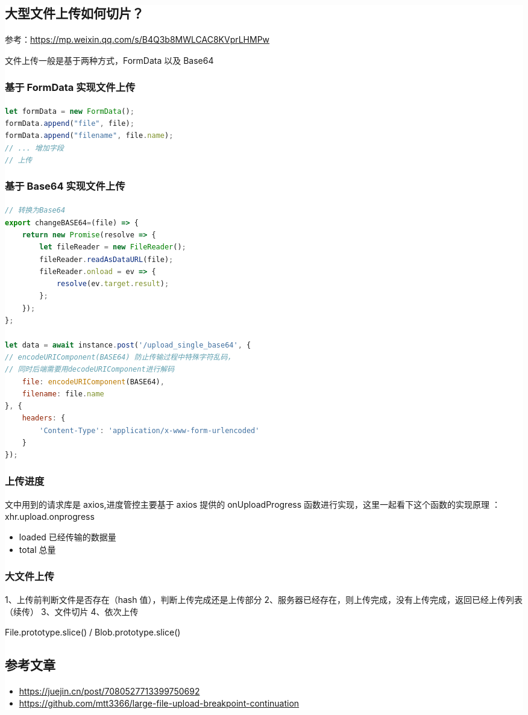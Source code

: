 ## 大型文件上传如何切片？

参考：https://mp.weixin.qq.com/s/B4Q3b8MWLCAC8KVprLHMPw

文件上传一般是基于两种方式，FormData 以及 Base64

### 基于 FormData 实现文件上传

```js
let formData = new FormData();
formData.append("file", file);
formData.append("filename", file.name);
// ... 增加字段
// 上传
```

### 基于 Base64 实现文件上传

```js
// 转换为Base64
export changeBASE64=(file) => {
    return new Promise(resolve => {
        let fileReader = new FileReader();
        fileReader.readAsDataURL(file);
        fileReader.onload = ev => {
            resolve(ev.target.result);
        };
    });
};

let data = await instance.post('/upload_single_base64', {
// encodeURIComponent(BASE64) 防止传输过程中特殊字符乱码，
// 同时后端需要用decodeURIComponent进行解码
    file: encodeURIComponent(BASE64),
    filename: file.name
}, {
    headers: {
        'Content-Type': 'application/x-www-form-urlencoded'
    }
});
```

### 上传进度

文中用到的请求库是 axios,进度管控主要基于 axios 提供的 onUploadProgress 函数进行实现，这里一起看下这个函数的实现原理 ：xhr.upload.onprogress

- loaded 已经传输的数据量
- total 总量

### 大文件上传

1、上传前判断文件是否存在（hash 值），判断上传完成还是上传部分
2、服务器已经存在，则上传完成，没有上传完成，返回已经上传列表（续传）
3、文件切片
4、依次上传

File.prototype.slice() / Blob.prototype.slice()

## 参考文章

- https://juejin.cn/post/7080527713399750692
- https://github.com/mtt3366/large-file-upload-breakpoint-continuation
